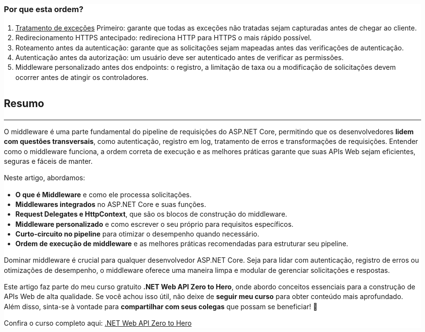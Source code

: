 ### Por que esta ordem?

1. [Tratamento de exceções](/blog/global-exception-handling-in-aspnet-core/) Primeiro: garante que todas as exceções não tratadas sejam capturadas antes de chegar ao cliente.
2. Redirecionamento HTTPS antecipado: redireciona HTTP para HTTPS o mais rápido possível.
3. Roteamento antes da autenticação: garante que as solicitações sejam mapeadas antes das verificações de autenticação.
4. Autenticação antes da autorização: um usuário deve ser autenticado antes de verificar as permissões.
5. Middleware personalizado antes dos endpoints: o registro, a limitação de taxa ou a modificação de solicitações devem ocorrer antes de atingir os controladores.

## **Resumo**
-----------

O middleware é uma parte fundamental do pipeline de requisições do ASP.NET Core, permitindo que os desenvolvedores **lidem com questões transversais**, como autenticação, registro em log, tratamento de erros e transformações de requisições. Entender como o middleware funciona, a ordem correta de execução e as melhores práticas garante que suas APIs Web sejam eficientes, seguras e fáceis de manter.

Neste artigo, abordamos:

* **O que é Middleware** e como ele processa solicitações.
* **Middlewares integrados** no ASP.NET Core e suas funções.
* **Request Delegates e HttpContext**, que são os blocos de construção do middleware.
* **Middleware personalizado** e como escrever o seu próprio para requisitos específicos.
* **Curto-circuito no pipeline** para otimizar o desempenho quando necessário.
* **Ordem de execução de middleware** e as melhores práticas recomendadas para estruturar seu pipeline.

Dominar middleware é crucial para qualquer desenvolvedor ASP.NET Core. Seja para lidar com autenticação, registro de erros ou otimizações de desempenho, o middleware oferece uma maneira limpa e modular de gerenciar solicitações e respostas.

Este artigo faz parte do meu curso gratuito **.NET Web API Zero to Hero**, onde abordo conceitos essenciais para a construção de APIs Web de alta qualidade. Se você achou isso útil, não deixe de **seguir meu curso** para obter conteúdo mais aprofundado. Além disso, sinta-se à vontade para **compartilhar com seus colegas** que possam se beneficiar! 🚀

Confira o curso completo aqui: [.NET Web API Zero to Hero](https://codewithmukesh.com/courses/dotnet-webapi-zero-to-hero/)
